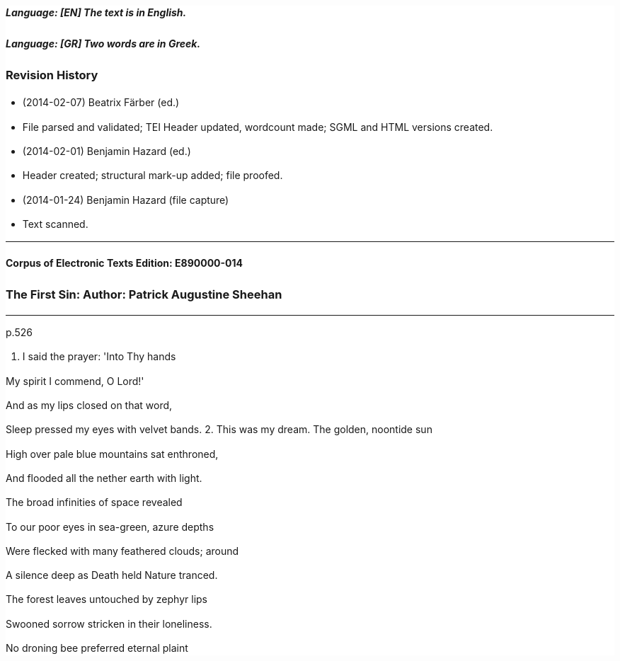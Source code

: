 
##### Language: [EN] The text is in English.


##### Language: [GR] Two words are in Greek.


### Revision History


* (2014-02-07) Beatrix Färber (ed.)

* File parsed and validated; TEI Header updated, wordcount made; SGML and HTML versions created.
* (2014-02-01) Benjamin Hazard (ed.)

* Header created; structural mark-up added; file proofed.
* (2014-01-24) Benjamin Hazard (file capture)

* Text scanned.




---


#### Corpus of Electronic Texts Edition: E890000-014


### The First Sin: Author: Patrick Augustine Sheehan




---

p.526


1. I said the prayer: 'Into Thy hands
  
My spirit I commend, O Lord!'
  
And as my lips closed on that word,
  
Sleep pressed my eyes with velvet bands.
2. This was my dream. The golden, noontide sun
  
High over pale blue mountains sat enthroned,
  
And flooded all the nether earth with light.
  
The broad infinities of space revealed
  
To our poor eyes in sea-green, azure depths
  
Were flecked with many feathered clouds; around
  
A silence deep as Death held Nature tranced.
  
The forest leaves untouched by zephyr lips
  
Swooned sorrow stricken in their loneliness.
  
No droning bee preferred eternal plaint
  